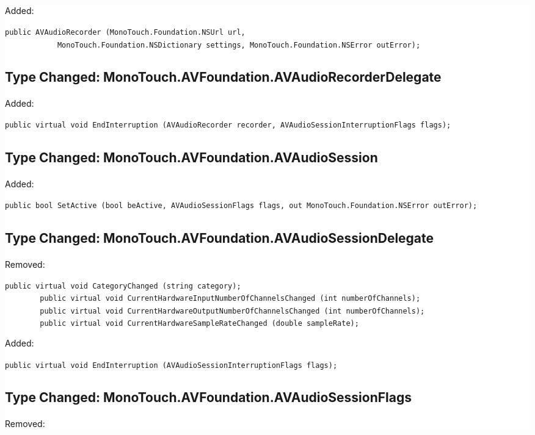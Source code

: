 Added:

```
public AVAudioRecorder (MonoTouch.Foundation.NSUrl url, 
            MonoTouch.Foundation.NSDictionary settings, MonoTouch.Foundation.NSError outError);
```

 <a name="Type_Changed:_MonoTouch.AVFoundation.AVAudioRecorderDelegate" class="injected"></a>


## Type Changed: MonoTouch.AVFoundation.AVAudioRecorderDelegate

Added:

```
public virtual void EndInterruption (AVAudioRecorder recorder, AVAudioSessionInterruptionFlags flags);
```

 <a name="Type_Changed:_MonoTouch.AVFoundation.AVAudioSession" class="injected"></a>


## Type Changed: MonoTouch.AVFoundation.AVAudioSession

Added:

```
public bool SetActive (bool beActive, AVAudioSessionFlags flags, out MonoTouch.Foundation.NSError outError);
```

 <a name="Type_Changed:_MonoTouch.AVFoundation.AVAudioSessionDelegate" class="injected"></a>


## Type Changed: MonoTouch.AVFoundation.AVAudioSessionDelegate

Removed:

```
public virtual void CategoryChanged (string category);
        public virtual void CurrentHardwareInputNumberOfChannelsChanged (int numberOfChannels);
        public virtual void CurrentHardwareOutputNumberOfChannelsChanged (int numberOfChannels);
        public virtual void CurrentHardwareSampleRateChanged (double sampleRate);
```

Added:

```
public virtual void EndInterruption (AVAudioSessionInterruptionFlags flags);
```

 <a name="Type_Changed:_MonoTouch.AVFoundation.AVAudioSessionFlags" class="injected"></a>


## Type Changed: MonoTouch.AVFoundation.AVAudioSessionFlags

Removed:
